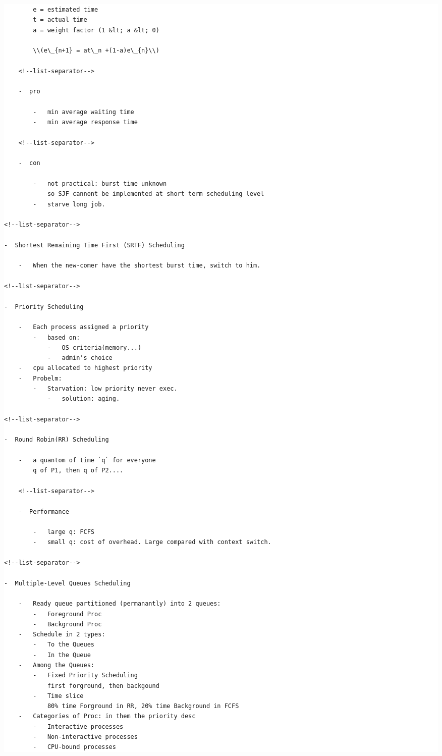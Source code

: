             e = estimated time
            t = actual time
            a = weight factor (1 &lt; a &lt; 0)

            \\(e\_{n+1} = at\_n +(1-a)e\_{n}\\)

        <!--list-separator-->

        -  pro

            -   min average waiting time
            -   min average response time

        <!--list-separator-->

        -  con

            -   not practical: burst time unknown
                so SJF cannont be implemented at short term scheduling level
            -   starve long job.

    <!--list-separator-->

    -  Shortest Remaining Time First (SRTF) Scheduling

        -   When the new-comer have the shortest burst time, switch to him.

    <!--list-separator-->

    -  Priority Scheduling

        -   Each process assigned a priority
            -   based on:
                -   OS criteria(memory...)
                -   admin's choice
        -   cpu allocated to highest priority
        -   Probelm:
            -   Starvation: low priority never exec.
                -   solution: aging.

    <!--list-separator-->

    -  Round Robin(RR) Scheduling

        -   a quantom of time `q` for everyone
            q of P1, then q of P2....

        <!--list-separator-->

        -  Performance

            -   large q: FCFS
            -   small q: cost of overhead. Large compared with context switch.

    <!--list-separator-->

    -  Multiple-Level Queues Scheduling

        -   Ready queue partitioned (permanantly) into 2 queues:
            -   Foreground Proc
            -   Background Proc
        -   Schedule in 2 types:
            -   To the Queues
            -   In the Queue
        -   Among the Queues:
            -   Fixed Priority Scheduling
                first forground, then backgound
            -   Time slice
                80% time Forground in RR, 20% time Background in FCFS
        -   Categories of Proc: in them the priority desc
            -   Interactive processes
            -   Non-interactive processes
            -   CPU-bound processes